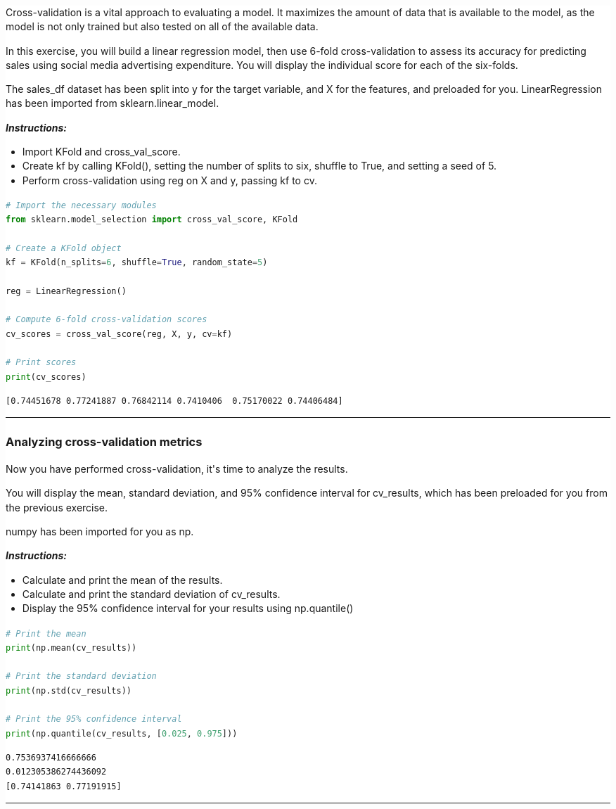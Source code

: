 Cross-validation is a vital approach to evaluating a model. It maximizes the amount of data that is available to the model, as the model is not only trained but also tested on all of the available data.

In this exercise, you will build a linear regression model, then use 6-fold cross-validation to assess its accuracy for predicting sales using social media advertising expenditure. You will display the individual score for each of the six-folds.

The sales_df dataset has been split into y for the target variable, and X for the features, and preloaded for you. LinearRegression has been imported from sklearn.linear_model.

**_Instructions:_**
* Import KFold and cross_val_score.
* Create kf by calling KFold(), setting the number of splits to six, shuffle to True, and setting a seed of 5.
* Perform cross-validation using reg on X and y, passing kf to cv.

```py
# Import the necessary modules
from sklearn.model_selection import cross_val_score, KFold

# Create a KFold object
kf = KFold(n_splits=6, shuffle=True, random_state=5)

reg = LinearRegression()

# Compute 6-fold cross-validation scores
cv_scores = cross_val_score(reg, X, y, cv=kf)

# Print scores
print(cv_scores)
```
```
[0.74451678 0.77241887 0.76842114 0.7410406  0.75170022 0.74406484]
```
---
### Analyzing cross-validation metrics

Now you have performed cross-validation, it's time to analyze the results.

You will display the mean, standard deviation, and 95% confidence interval for cv_results, which has been preloaded for you from the previous exercise.

numpy has been imported for you as np.

**_Instructions:_**
* Calculate and print the mean of the results.
* Calculate and print the standard deviation of cv_results.
* Display the 95% confidence interval for your results using np.quantile()

```py
# Print the mean
print(np.mean(cv_results))

# Print the standard deviation
print(np.std(cv_results))

# Print the 95% confidence interval
print(np.quantile(cv_results, [0.025, 0.975]))
```
```
0.7536937416666666
0.012305386274436092
[0.74141863 0.77191915]
```
---

